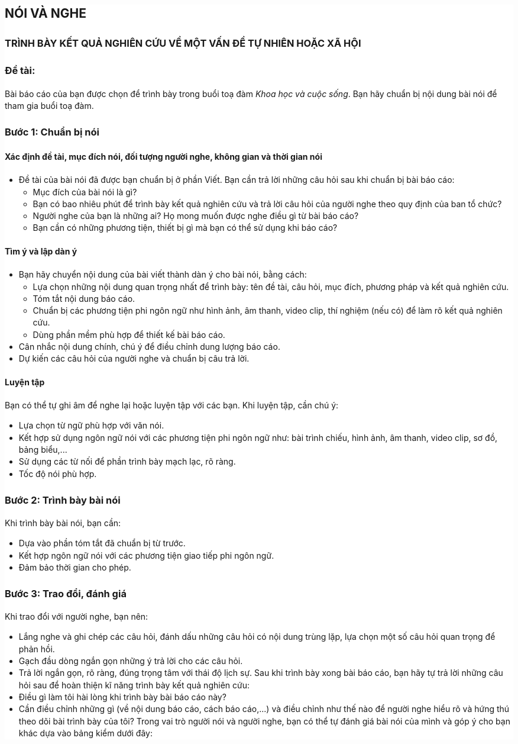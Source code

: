 ## NÓI VÀ NGHE
### TRÌNH BÀY KẾT QUẢ NGHIÊN CỨU VỀ MỘT VẤN ĐỀ TỰ NHIÊN HOẶC XÃ HỘI

### Đề tài:
Bài báo cáo của bạn được chọn để trình bày trong buổi toạ đàm *Khoa học và cuộc sống*. Bạn hãy chuẩn bị nội dung bài nói để tham gia buổi toạ đàm.

### Bước 1: Chuẩn bị nói
#### Xác định đề tài, mục đích nói, đối tượng người nghe, không gian và thời gian nói
*   Đề tài của bài nói đã được bạn chuẩn bị ở phần Viết. Bạn cần trả lời những câu hỏi sau khi chuẩn bị bài báo cáo:
    *   Mục đích của bài nói là gì?
    *   Bạn có bao nhiêu phút để trình bày kết quả nghiên cứu và trả lời câu hỏi của người nghe theo quy định của ban tổ chức?
    *   Người nghe của bạn là những ai? Họ mong muốn được nghe điều gì từ bài báo cáo?
    *   Bạn cần có những phương tiện, thiết bị gì mà bạn có thể sử dụng khi báo cáo?
#### Tìm ý và lập dàn ý
*   Bạn hãy chuyển nội dung của bài viết thành dàn ý cho bài nói, bằng cách:
    *   Lựa chọn những nội dung quan trọng nhất để trình bày: tên đề tài, câu hỏi, mục đích, phương pháp và kết quả nghiên cứu.
    *   Tóm tắt nội dung báo cáo.
    *   Chuẩn bị các phương tiện phi ngôn ngữ như hình ảnh, âm thanh, video clip, thí nghiệm (nếu có) để làm rõ kết quả nghiên cứu.
    *   Dùng phần mềm phù hợp để thiết kế bài báo cáo.
*   Cân nhắc nội dung chính, chú ý để điều chỉnh dung lượng báo cáo.
*   Dự kiến các câu hỏi của người nghe và chuẩn bị câu trả lời.
#### Luyện tập
Bạn có thể tự ghi âm để nghe lại hoặc luyện tập với các bạn. Khi luyện tập, cần chú ý:
*   Lựa chọn từ ngữ phù hợp với văn nói.
*   Kết hợp sử dụng ngôn ngữ nói với các phương tiện phi ngôn ngữ như: bài trình chiếu, hình ảnh, âm thanh, video clip, sơ đồ, bảng biểu,...
*   Sử dụng các từ nối để phần trình bày mạch lạc, rõ ràng.
*   Tốc độ nói phù hợp.

### Bước 2: Trình bày bài nói
Khi trình bày bài nói, bạn cần:
*   Dựa vào phần tóm tắt đã chuẩn bị từ trước.
*   Kết hợp ngôn ngữ nói với các phương tiện giao tiếp phi ngôn ngữ.
*   Đảm bảo thời gian cho phép.

### Bước 3: Trao đổi, đánh giá
Khi trao đổi với người nghe, bạn nên:
*   Lắng nghe và ghi chép các câu hỏi, đánh dấu những câu hỏi có nội dung trùng lặp, lựa chọn một số câu hỏi quan trọng để phản hồi.
*   Gạch đầu dòng ngắn gọn những ý trả lời cho các câu hỏi.
*   Trả lời ngắn gọn, rõ ràng, đúng trọng tâm với thái độ lịch sự.
Sau khi trình bày xong bài báo cáo, bạn hãy tự trả lời những câu hỏi sau để hoàn thiện kĩ năng trình bày kết quả nghiên cứu:
*   Điều gì làm tôi hài lòng khi trình bày bài báo cáo này?
*   Cần điều chỉnh những gì (về nội dung báo cáo, cách báo cáo,...) và điều chỉnh như thế nào để người nghe hiểu rõ và hứng thú theo dõi bài trình bày của tôi?
Trong vai trò người nói và người nghe, bạn có thể tự đánh giá bài nói của mình và góp ý cho bạn khác dựa vào bảng kiểm dưới đây:
